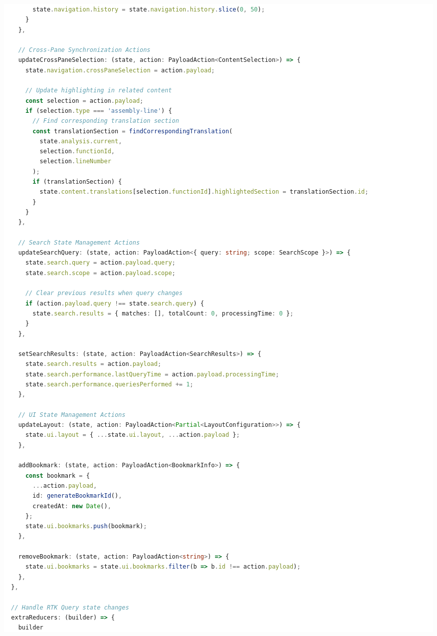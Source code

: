 ```typescript
        state.navigation.history = state.navigation.history.slice(0, 50);
      }
    },
    
    // Cross-Pane Synchronization Actions
    updateCrossPaneSelection: (state, action: PayloadAction<ContentSelection>) => {
      state.navigation.crossPaneSelection = action.payload;
      
      // Update highlighting in related content
      const selection = action.payload;
      if (selection.type === 'assembly-line') {
        // Find corresponding translation section
        const translationSection = findCorrespondingTranslation(
          state.analysis.current,
          selection.functionId,
          selection.lineNumber
        );
        if (translationSection) {
          state.content.translations[selection.functionId].highlightedSection = translationSection.id;
        }
      }
    },
    
    // Search State Management Actions
    updateSearchQuery: (state, action: PayloadAction<{ query: string; scope: SearchScope }>) => {
      state.search.query = action.payload.query;
      state.search.scope = action.payload.scope;
      
      // Clear previous results when query changes
      if (action.payload.query !== state.search.query) {
        state.search.results = { matches: [], totalCount: 0, processingTime: 0 };
      }
    },
    
    setSearchResults: (state, action: PayloadAction<SearchResults>) => {
      state.search.results = action.payload;
      state.search.performance.lastQueryTime = action.payload.processingTime;
      state.search.performance.queriesPerformed += 1;
    },
    
    // UI State Management Actions
    updateLayout: (state, action: PayloadAction<Partial<LayoutConfiguration>>) => {
      state.ui.layout = { ...state.ui.layout, ...action.payload };
    },
    
    addBookmark: (state, action: PayloadAction<BookmarkInfo>) => {
      const bookmark = {
        ...action.payload,
        id: generateBookmarkId(),
        createdAt: new Date(),
      };
      state.ui.bookmarks.push(bookmark);
    },
    
    removeBookmark: (state, action: PayloadAction<string>) => {
      state.ui.bookmarks = state.ui.bookmarks.filter(b => b.id !== action.payload);
    },
  },
  
  // Handle RTK Query state changes
  extraReducers: (builder) => {
    builder
```